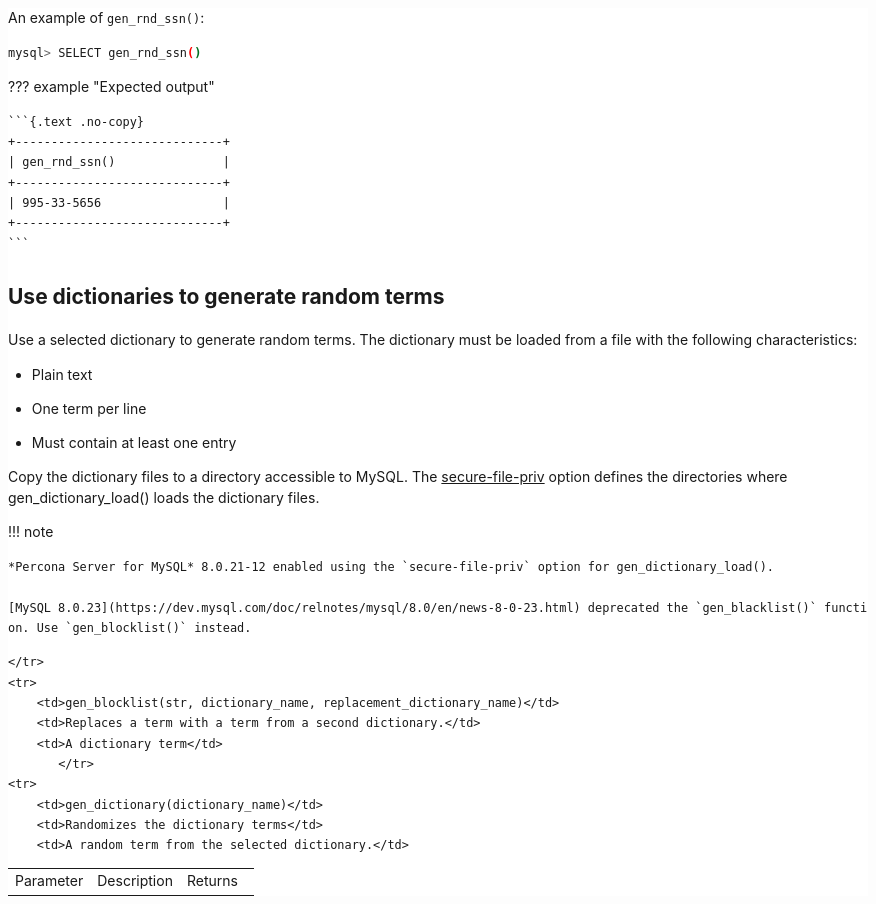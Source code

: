 An example of `gen_rnd_ssn()`:

```{.bash data-prompt="mysql>"}
mysql> SELECT gen_rnd_ssn()
```

??? example "Expected output"

    ```{.text .no-copy}
    +-----------------------------+
    | gen_rnd_ssn()               |
    +-----------------------------+
    | 995-33-5656                 |
    +-----------------------------+
    ```

## Use dictionaries to generate random terms

Use a selected dictionary to generate random terms. The dictionary must be loaded from a file with the following characteristics:


* Plain text


* One term per line


* Must contain at least one entry

Copy the dictionary files to a directory accessible to MySQL. The [secure-file-priv](https://dev.mysql.com/doc/refman/8.0/en/server-system-variables.html#sysvar_secure_file_priv) option defines the directories where gen_dictionary_load() loads the dictionary files.

!!! note

    *Percona Server for MySQL* 8.0.21-12 enabled using the `secure-file-priv` option for gen_dictionary_load().

    [MySQL 8.0.23](https://dev.mysql.com/doc/relnotes/mysql/8.0/en/news-8-0-23.html) deprecated the `gen_blacklist()` function. Use `gen_blocklist()` instead.

<table style="width:100%">
    <tr>
        <td>Parameter</td>
        <td>Description</td>
        <td style="width:30%">Returns</td>
      
    </tr>
    <tr>
        <td>gen_blocklist(str, dictionary_name, replacement_dictionary_name)</td>
        <td>Replaces a term with a term from a second dictionary.</td>
        <td>A dictionary term</td>
           </tr>
    <tr>
        <td>gen_dictionary(dictionary_name)</td>
        <td>Randomizes the dictionary terms</td>
        <td>A random term from the selected dictionary.</td>
        